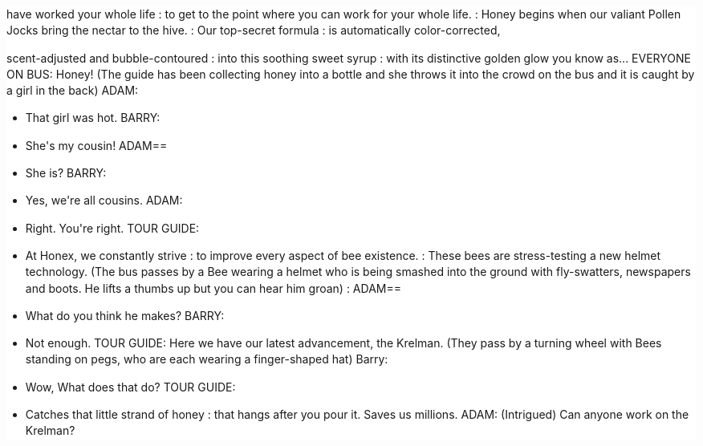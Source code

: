 have worked your whole life
 :
to get to the point where you
can work for your whole life.
 :
Honey begins when our valiant Pollen
Jocks bring the nectar to the hive.
 :
Our top-secret formula
 :
is automatically color-corrected,

scent-adjusted and bubble-contoured
 :
into this soothing sweet syrup
 :
with its distinctive
golden glow you know as...
EVERYONE ON BUS:
Honey!
(The guide has been collecting honey into a bottle and she throws it into
the crowd on the bus and it is caught by a girl in the back)
ADAM:
- That girl was hot.
BARRY:
- She's my cousin!
ADAM==
- She is?
BARRY:
- Yes, we're all cousins.
ADAM:
- Right. You're right.
TOUR GUIDE:
- At Honex, we constantly strive
 :
to improve every aspect
of bee existence.
 :
These bees are stress-testing
a new helmet technology.
(The bus passes by a Bee wearing a helmet who is being smashed into the
ground with fly-swatters, newspapers and boots. He lifts a thumbs up but
you can hear him groan)
 :
ADAM==

- What do you think he makes?
BARRY:
- Not enough.
TOUR GUIDE:
Here we have our latest advancement,
the Krelman.
(They pass by a turning wheel with Bees standing on pegs, who are each
wearing a finger-shaped hat)
Barry:
- Wow, What does that do?
TOUR GUIDE:
- Catches that little strand of honey
 :
that hangs after you pour it.
Saves us millions.
ADAM:
(Intrigued)
Can anyone work on the Krelman?